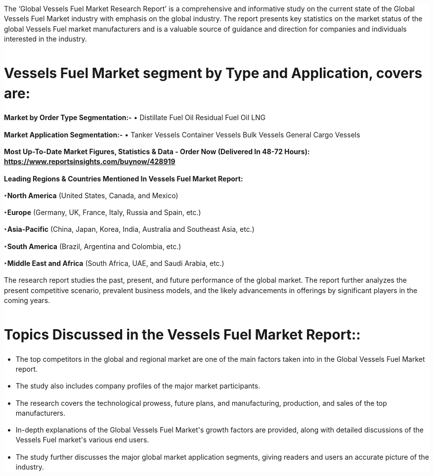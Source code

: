 The ‘Global Vessels Fuel Market Research Report’ is a comprehensive and informative study on the current state of the Global Vessels Fuel Market industry with emphasis on the global industry. The report presents key statistics on the market status of the global Vessels Fuel market manufacturers and is a valuable source of guidance and direction for companies and individuals interested in the industry.

# <strong>Vessels Fuel Market segment by Type and Application, covers are:</strong>

<strong>Market by Order Type Segmentation:-</strong>
• Distillate Fuel Oil
Residual Fuel Oil
LNG

<strong>Market Application Segmentation:-</strong>
• Tanker Vessels
Container Vessels
Bulk Vessels
General Cargo Vessels

<strong>Most Up-To-Date Market Figures, Statistics & Data - Order Now (Delivered In 48-72 Hours): <a href=https://www.reportsinsights.com/buynow/428919>https://www.reportsinsights.com/buynow/428919</a></strong>

<strong>Leading Regions &amp; Countries Mentioned In Vessels Fuel Market Report:</strong>

<strong>‣North America</strong> (United States, Canada, and Mexico)

<strong>‣Europe</strong> (Germany, UK, France, Italy, Russia and Spain, etc.)

<strong>‣Asia-Pacific</strong> (China, Japan, Korea, India, Australia and Southeast Asia, etc.)

<strong>‣South America</strong> (Brazil, Argentina and Colombia, etc.)

<strong>‣Middle East and Africa</strong> (South Africa, UAE, and Saudi Arabia, etc.)

The research report studies the past, present, and future performance of the global market. The report further analyzes the present competitive scenario, prevalent business models, and the likely advancements in offerings by significant players in the coming years.

# <strong>Topics Discussed in the Vessels Fuel Market Report::</strong>

- The top competitors in the global and regional market are one of the main factors taken into in the Global Vessels Fuel Market report.

- The study also includes company profiles of the major market participants.

- The research covers the technological prowess, future plans, and manufacturing, production, and sales of the top manufacturers.

- In-depth explanations of the Global Vessels Fuel Market's growth factors are provided, along with detailed discussions of the Vessels Fuel market's various end users.

- The study further discusses the major global market application segments, giving readers and users an accurate picture of the industry.

